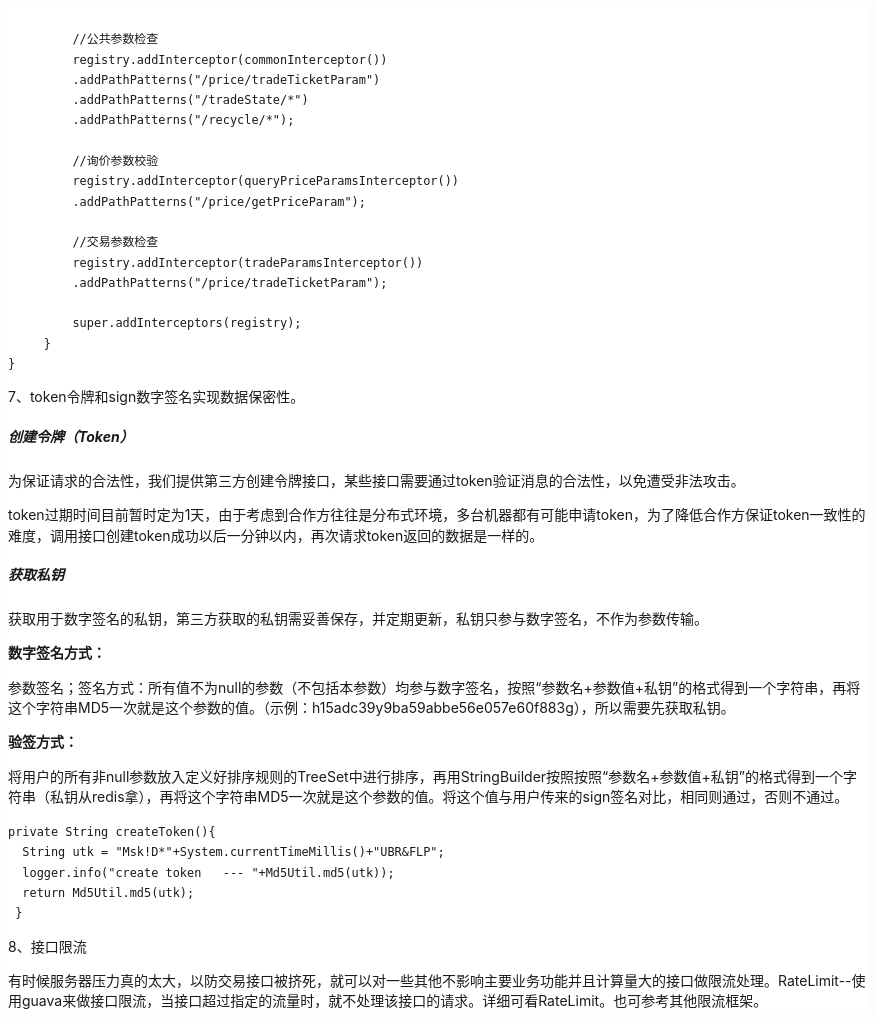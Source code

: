 ```
         
         //公共参数检查
         registry.addInterceptor(commonInterceptor())
         .addPathPatterns("/price/tradeTicketParam")
         .addPathPatterns("/tradeState/*")
         .addPathPatterns("/recycle/*");
         
         //询价参数校验
         registry.addInterceptor(queryPriceParamsInterceptor())
         .addPathPatterns("/price/getPriceParam");
         
         //交易参数检查
         registry.addInterceptor(tradeParamsInterceptor())
         .addPathPatterns("/price/tradeTicketParam");
         
         super.addInterceptors(registry);
     }
}

```

7、token令牌和sign数字签名实现数据保密性。

##### 创建令牌（Token）

为保证请求的合法性，我们提供第三方创建令牌接口，某些接口需要通过token验证消息的合法性，以免遭受非法攻击。

token过期时间目前暂时定为1天，由于考虑到合作方往往是分布式环境，多台机器都有可能申请token，为了降低合作方保证token一致性的难度，调用接口创建token成功以后一分钟以内，再次请求token返回的数据是一样的。

##### 获取私钥

获取用于数字签名的私钥，第三方获取的私钥需妥善保存，并定期更新，私钥只参与数字签名，不作为参数传输。

**数字签名方式：**

参数签名；签名方式：所有值不为null的参数（不包括本参数）均参与数字签名，按照“参数名+参数值+私钥”的格式得到一个字符串，再将这个字符串MD5一次就是这个参数的值。（示例：h15adc39y9ba59abbe56e057e60f883g），所以需要先获取私钥。

**验签方式：**

将用户的所有非null参数放入定义好排序规则的TreeSet中进行排序，再用StringBuilder按照按照“参数名+参数值+私钥”的格式得到一个字符串（私钥从redis拿），再将这个字符串MD5一次就是这个参数的值。将这个值与用户传来的sign签名对比，相同则通过，否则不通过。

```
private String createToken(){
  String utk = "Msk!D*"+System.currentTimeMillis()+"UBR&FLP";
  logger.info("create token   --- "+Md5Util.md5(utk));
  return Md5Util.md5(utk);
 }

```

8、接口限流

有时候服务器压力真的太大，以防交易接口被挤死，就可以对一些其他不影响主要业务功能并且计算量大的接口做限流处理。RateLimit--使用guava来做接口限流，当接口超过指定的流量时，就不处理该接口的请求。详细可看RateLimit。也可参考其他限流框架。
